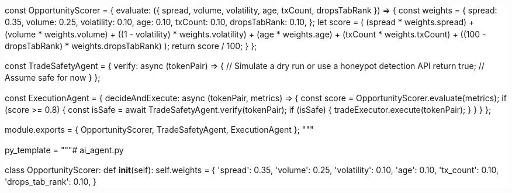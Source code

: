 const OpportunityScorer = {
  evaluate: ({ spread, volume, volatility, age, txCount, dropsTabRank }) => {
    const weights = {
      spread: 0.35,
      volume: 0.25,
      volatility: 0.10,
      age: 0.10,
      txCount: 0.10,
      dropsTabRank: 0.10,
    };
    let score = (
      (spread * weights.spread) +
      (volume * weights.volume) +
      ((1 - volatility) * weights.volatility) +
      (age * weights.age) +
      (txCount * weights.txCount) +
      ((100 - dropsTabRank) * weights.dropsTabRank)
    );
    return score / 100;
  }
};

const TradeSafetyAgent = {
  verify: async (tokenPair) => {
    // Simulate a dry run or use a honeypot detection API
    return true; // Assume safe for now
  }
};

const ExecutionAgent = {
  decideAndExecute: async (tokenPair, metrics) => {
    const score = OpportunityScorer.evaluate(metrics);
    if (score >= 0.8) {
      const isSafe = await TradeSafetyAgent.verify(tokenPair);
      if (isSafe) {
        tradeExecutor.execute(tokenPair);
      }
    }
  }
};

module.exports = { OpportunityScorer, TradeSafetyAgent, ExecutionAgent };
"""

py_template = """# ai_agent.py

class OpportunityScorer:
    def __init__(self):
        self.weights = {
            'spread': 0.35,
            'volume': 0.25,
            'volatility': 0.10,
            'age': 0.10,
            'tx_count': 0.10,
            'drops_tab_rank': 0.10,
        }
